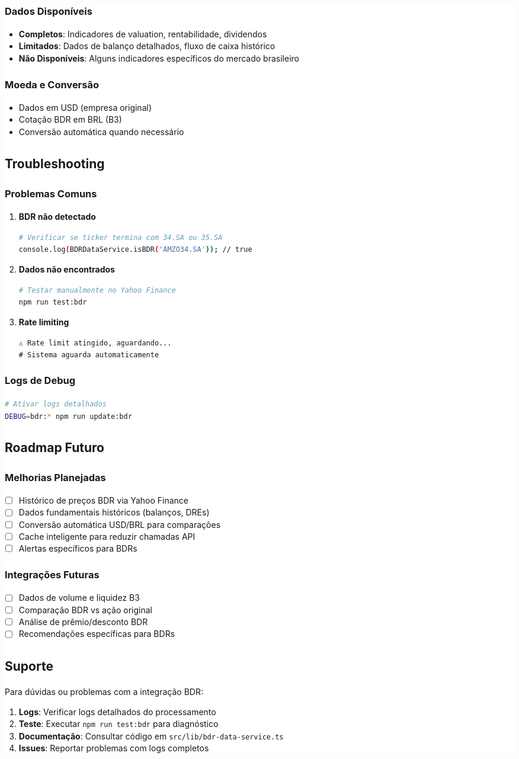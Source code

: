 ### Dados Disponíveis
- **Completos**: Indicadores de valuation, rentabilidade, dividendos
- **Limitados**: Dados de balanço detalhados, fluxo de caixa histórico
- **Não Disponíveis**: Alguns indicadores específicos do mercado brasileiro

### Moeda e Conversão
- Dados em USD (empresa original)
- Cotação BDR em BRL (B3)
- Conversão automática quando necessário

## Troubleshooting

### Problemas Comuns

1. **BDR não detectado**
   ```bash
   # Verificar se ticker termina com 34.SA ou 35.SA
   console.log(BDRDataService.isBDR('AMZO34.SA')); // true
   ```

2. **Dados não encontrados**
   ```bash
   # Testar manualmente no Yahoo Finance
   npm run test:bdr
   ```

3. **Rate limiting**
   ```
   ⚠️ Rate limit atingido, aguardando...
   # Sistema aguarda automaticamente
   ```

### Logs de Debug
```bash
# Ativar logs detalhados
DEBUG=bdr:* npm run update:bdr
```

## Roadmap Futuro

### Melhorias Planejadas
- [ ] Histórico de preços BDR via Yahoo Finance
- [ ] Dados fundamentais históricos (balanços, DREs)
- [ ] Conversão automática USD/BRL para comparações
- [ ] Cache inteligente para reduzir chamadas API
- [ ] Alertas específicos para BDRs

### Integrações Futuras
- [ ] Dados de volume e liquidez B3
- [ ] Comparação BDR vs ação original
- [ ] Análise de prêmio/desconto BDR
- [ ] Recomendações específicas para BDRs

## Suporte

Para dúvidas ou problemas com a integração BDR:

1. **Logs**: Verificar logs detalhados do processamento
2. **Teste**: Executar `npm run test:bdr` para diagnóstico
3. **Documentação**: Consultar código em `src/lib/bdr-data-service.ts`
4. **Issues**: Reportar problemas com logs completos
